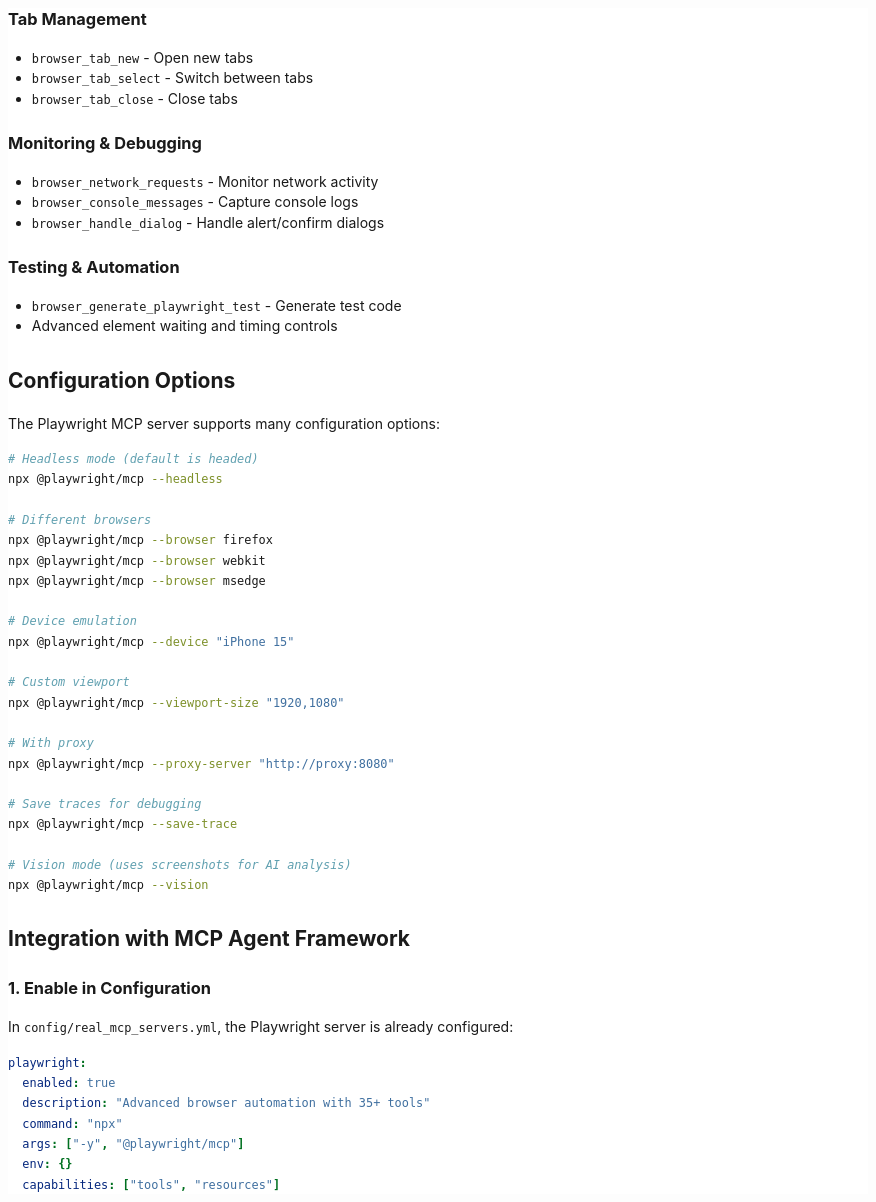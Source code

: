### Tab Management
- `browser_tab_new` - Open new tabs
- `browser_tab_select` - Switch between tabs
- `browser_tab_close` - Close tabs

### Monitoring & Debugging
- `browser_network_requests` - Monitor network activity
- `browser_console_messages` - Capture console logs
- `browser_handle_dialog` - Handle alert/confirm dialogs

### Testing & Automation
- `browser_generate_playwright_test` - Generate test code
- Advanced element waiting and timing controls

## Configuration Options

The Playwright MCP server supports many configuration options:

```bash
# Headless mode (default is headed)
npx @playwright/mcp --headless

# Different browsers
npx @playwright/mcp --browser firefox
npx @playwright/mcp --browser webkit
npx @playwright/mcp --browser msedge

# Device emulation
npx @playwright/mcp --device "iPhone 15"

# Custom viewport
npx @playwright/mcp --viewport-size "1920,1080"

# With proxy
npx @playwright/mcp --proxy-server "http://proxy:8080"

# Save traces for debugging
npx @playwright/mcp --save-trace

# Vision mode (uses screenshots for AI analysis)
npx @playwright/mcp --vision
```

## Integration with MCP Agent Framework

### 1. Enable in Configuration
In `config/real_mcp_servers.yml`, the Playwright server is already configured:

```yaml
playwright:
  enabled: true
  description: "Advanced browser automation with 35+ tools"
  command: "npx"
  args: ["-y", "@playwright/mcp"]
  env: {}
  capabilities: ["tools", "resources"]
```
